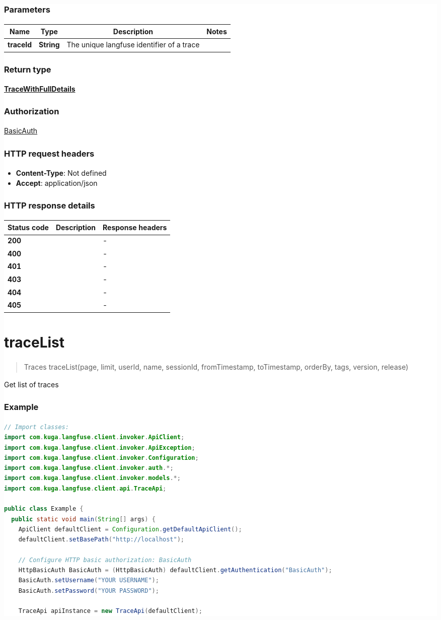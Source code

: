 ### Parameters

| Name | Type | Description  | Notes |
|------------- | ------------- | ------------- | -------------|
| **traceId** | **String**| The unique langfuse identifier of a trace | |

### Return type

[**TraceWithFullDetails**](TraceWithFullDetails.md)

### Authorization

[BasicAuth](../README.md#BasicAuth)

### HTTP request headers

 - **Content-Type**: Not defined
 - **Accept**: application/json

### HTTP response details
| Status code | Description | Response headers |
|-------------|-------------|------------------|
| **200** |  |  -  |
| **400** |  |  -  |
| **401** |  |  -  |
| **403** |  |  -  |
| **404** |  |  -  |
| **405** |  |  -  |

<a id="traceList"></a>
# **traceList**
> Traces traceList(page, limit, userId, name, sessionId, fromTimestamp, toTimestamp, orderBy, tags, version, release)



Get list of traces

### Example
```java
// Import classes:
import com.kuga.langfuse.client.invoker.ApiClient;
import com.kuga.langfuse.client.invoker.ApiException;
import com.kuga.langfuse.client.invoker.Configuration;
import com.kuga.langfuse.client.invoker.auth.*;
import com.kuga.langfuse.client.invoker.models.*;
import com.kuga.langfuse.client.api.TraceApi;

public class Example {
  public static void main(String[] args) {
    ApiClient defaultClient = Configuration.getDefaultApiClient();
    defaultClient.setBasePath("http://localhost");
    
    // Configure HTTP basic authorization: BasicAuth
    HttpBasicAuth BasicAuth = (HttpBasicAuth) defaultClient.getAuthentication("BasicAuth");
    BasicAuth.setUsername("YOUR USERNAME");
    BasicAuth.setPassword("YOUR PASSWORD");

    TraceApi apiInstance = new TraceApi(defaultClient);
```
